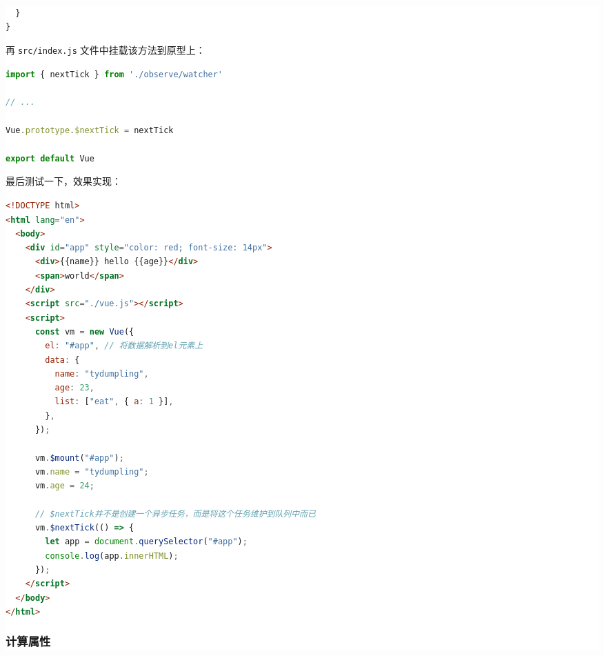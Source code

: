 ```js
  }
}
```

再 `src/index.js` 文件中挂载该方法到原型上：

```js
import { nextTick } from './observe/watcher'

// ...

Vue.prototype.$nextTick = nextTick

export default Vue
```

最后测试一下，效果实现：

```html
<!DOCTYPE html>
<html lang="en">
  <body>
    <div id="app" style="color: red; font-size: 14px">
      <div>{{name}} hello {{age}}</div>
      <span>world</span>
    </div>
    <script src="./vue.js"></script>
    <script>
      const vm = new Vue({
        el: "#app", // 将数据解析到el元素上
        data: {
          name: "tydumpling",
          age: 23,
          list: ["eat", { a: 1 }],
        },
      });

      vm.$mount("#app");
      vm.name = "tydumpling";
      vm.age = 24;

      // $nextTick并不是创建一个异步任务，而是将这个任务维护到队列中而已
      vm.$nextTick(() => {
        let app = document.querySelector("#app");
        console.log(app.innerHTML);
      });
    </script>
  </body>
</html>
```

### 计算属性
